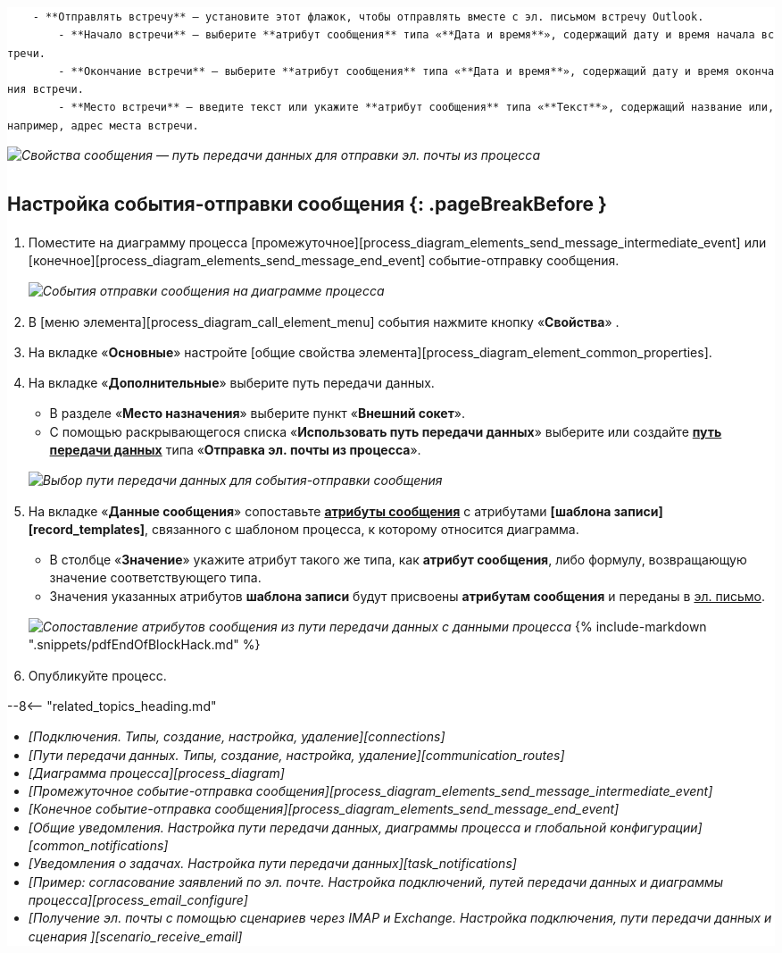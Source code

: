         - **Отправлять встречу** — установите этот флажок, чтобы отправлять вместе с эл. письмом встречу Outlook.
            - **Начало встречи** — выберите **атрибут сообщения** типа «**Дата и время**», содержащий дату и время начала встречи.
            - **Окончание встречи** — выберите **атрибут сообщения** типа «**Дата и время**», содержащий дату и время окончания встречи.
            - **Место встречи** — введите текст или укажите **атрибут сообщения** типа «**Текст**», содержащий название или, например, адрес места встречи.

_![Свойства сообщения — путь передачи данных для отправки эл.&nbsp;почты из процесса](outgoing_email_configure_message_properties.png)_

## Настройка события-отправки сообщения {: .pageBreakBefore }

1. Поместите на диаграмму процесса [промежуточное][process_diagram_elements_send_message_intermediate_event] или [конечное][process_diagram_elements_send_message_end_event] событие-отправку сообщения.

    _![События отправки сообщения на диаграмме процесса](https://kb.comindware.ru/assets/outgoing_email_configure_send_message_event.png)_

2. В [меню элемента][process_diagram_call_element_menu] события нажмите кнопку «**Свойства**» <i class="fa-light fa-gear">‌</i>.
3. На вкладке «**Основные**» настройте [общие свойства элемента][process_diagram_element_common_properties].
4. На вкладке «**Дополнительные**» выберите путь передачи данных.

    - В разделе «**Место назначения**» выберите пункт «**Внешний сокет**».
    - С помощью раскрывающегося списка «**Использовать путь передачи данных**» выберите или создайте **[путь передачи данных](#настройка-пути-передачи-данных-типа-отправка-эл-почты-из-процесса)** типа «**Отправка эл.&nbsp;почты из процесса**».

    _![Выбор пути передачи данных для события-отправки сообщения](outgoing_email_configure_send_message_event_advanced_properties.png)_

5. На вкладке «**Данные сообщения**» сопоставьте **[атрибуты сообщения](#атрибуты-сообщения)** с атрибутами **[шаблона записи][record_templates]**, связанного с шаблоном процесса, к которому относится диаграмма.

    - В столбце «**Значение**» укажите атрибут такого же типа, как **атрибут сообщения**, либо формулу, возвращающую значение соответствующего типа.
    - Значения указанных атрибутов **шаблона записи** будут присвоены **атрибутам сообщения** и переданы в [эл. письмо](#свойства-сообщения).

    _![Сопоставление атрибутов сообщения из пути передачи данных с данными процесса](outgoing_email_configure_send_message_event_message_data.png)_
    {% include-markdown ".snippets/pdfEndOfBlockHack.md" %}

6. Опубликуйте процесс.

<div class="relatedTopics" markdown="block">

--8<-- "related_topics_heading.md"

- _[Подключения. Типы, создание, настройка, удаление][connections]_
- _[Пути передачи данных. Типы, создание, настройка, удаление][communication_routes]_
- _[Диаграмма процесса][process_diagram]_
- _[Промежуточное событие-отправка сообщения][process_diagram_elements_send_message_intermediate_event]_
- _[Конечное событие-отправка сообщения][process_diagram_elements_send_message_end_event]_
- _[Общие уведомления. Настройка пути передачи данных, диаграммы процесса и глобальной конфигурации][common_notifications]_
- _[Уведомления о задачах. Настройка пути передачи данных][task_notifications]_
- _[Пример: согласование заявлений по эл.&nbsp;почте. Настройка подключений, путей передачи данных и диаграммы процесса][process_email_configure]_
- _[Получение эл.&nbsp;почты с помощью сценариев через IMAP и Exchange. Настройка подключения, пути передачи данных и сценария ][scenario_receive_email]_